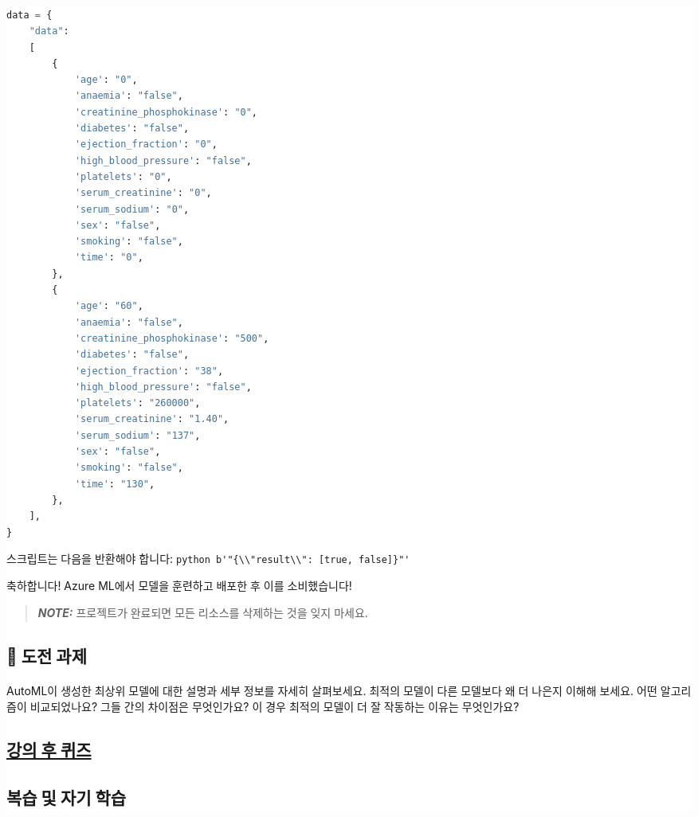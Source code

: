 ```python
data = {
    "data":
    [
        {
            'age': "0",
            'anaemia': "false",
            'creatinine_phosphokinase': "0",
            'diabetes': "false",
            'ejection_fraction': "0",
            'high_blood_pressure': "false",
            'platelets': "0",
            'serum_creatinine': "0",
            'serum_sodium': "0",
            'sex': "false",
            'smoking': "false",
            'time': "0",
        },
        {
            'age': "60",
            'anaemia': "false",
            'creatinine_phosphokinase': "500",
            'diabetes': "false",
            'ejection_fraction': "38",
            'high_blood_pressure': "false",
            'platelets': "260000",
            'serum_creatinine': "1.40",
            'serum_sodium': "137",
            'sex': "false",
            'smoking': "false",
            'time': "130",
        },
    ],
}
```
스크립트는 다음을 반환해야 합니다:
    ```python
    b'"{\\"result\\": [true, false]}"'
    ```

축하합니다! Azure ML에서 모델을 훈련하고 배포한 후 이를 소비했습니다!

> **_NOTE:_** 프로젝트가 완료되면 모든 리소스를 삭제하는 것을 잊지 마세요.
## 🚀 도전 과제

AutoML이 생성한 최상위 모델에 대한 설명과 세부 정보를 자세히 살펴보세요. 최적의 모델이 다른 모델보다 왜 더 나은지 이해해 보세요. 어떤 알고리즘이 비교되었나요? 그들 간의 차이점은 무엇인가요? 이 경우 최적의 모델이 더 잘 작동하는 이유는 무엇인가요?

## [강의 후 퀴즈](https://purple-hill-04aebfb03.1.azurestaticapps.net/quiz/35)

## 복습 및 자기 학습
